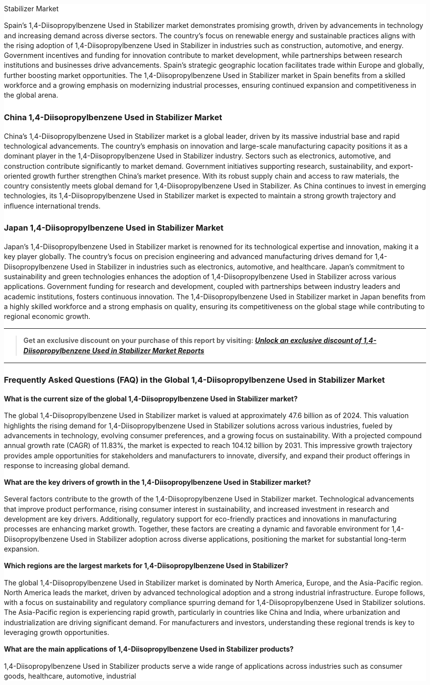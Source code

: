 Stabilizer Market</h3><p>Spain&rsquo;s 1,4-Diisopropylbenzene Used in Stabilizer market demonstrates promising growth, driven by advancements in technology and increasing demand across diverse sectors. The country&rsquo;s focus on renewable energy and sustainable practices aligns with the rising adoption of 1,4-Diisopropylbenzene Used in Stabilizer in industries such as construction, automotive, and energy. Government incentives and funding for innovation contribute to market development, while partnerships between research institutions and businesses drive advancements. Spain&rsquo;s strategic geographic location facilitates trade within Europe and globally, further boosting market opportunities. The 1,4-Diisopropylbenzene Used in Stabilizer market in Spain benefits from a skilled workforce and a growing emphasis on modernizing industrial processes, ensuring continued expansion and competitiveness in the global arena.</p><h3>China 1,4-Diisopropylbenzene Used in Stabilizer Market</h3><p>China&rsquo;s 1,4-Diisopropylbenzene Used in Stabilizer market is a global leader, driven by its massive industrial base and rapid technological advancements. The country&rsquo;s emphasis on innovation and large-scale manufacturing capacity positions it as a dominant player in the 1,4-Diisopropylbenzene Used in Stabilizer industry. Sectors such as electronics, automotive, and construction contribute significantly to market demand. Government initiatives supporting research, sustainability, and export-oriented growth further strengthen China&rsquo;s market presence. With its robust supply chain and access to raw materials, the country consistently meets global demand for 1,4-Diisopropylbenzene Used in Stabilizer. As China continues to invest in emerging technologies, its 1,4-Diisopropylbenzene Used in Stabilizer market is expected to maintain a strong growth trajectory and influence international trends.</p><h3>Japan 1,4-Diisopropylbenzene Used in Stabilizer Market</h3><p>Japan&rsquo;s 1,4-Diisopropylbenzene Used in Stabilizer market is renowned for its technological expertise and innovation, making it a key player globally. The country&rsquo;s focus on precision engineering and advanced manufacturing drives demand for 1,4-Diisopropylbenzene Used in Stabilizer in industries such as electronics, automotive, and healthcare. Japan&rsquo;s commitment to sustainability and green technologies enhances the adoption of 1,4-Diisopropylbenzene Used in Stabilizer across various applications. Government funding for research and development, coupled with partnerships between industry leaders and academic institutions, fosters continuous innovation. The 1,4-Diisopropylbenzene Used in Stabilizer market in Japan benefits from a highly skilled workforce and a strong emphasis on quality, ensuring its competitiveness on the global stage while contributing to regional economic growth.</p><hr /><blockquote><p><strong>Get an exclusive discount on your purchase of this report by visiting: <em><a href="://marketresearchpulse.com/ask-for-discount/90517?utm_source=Github&amp;utm_medium=030">Unlock an exclusive discount of 1,4-Diisopropylbenzene Used in Stabilizer Market Reports</a></em>&nbsp;</strong></p></blockquote><hr /><h3>Frequently Asked Questions (FAQ) in the Global 1,4-Diisopropylbenzene Used in Stabilizer Market</h3><p><strong>What is the current size of the global 1,4-Diisopropylbenzene Used in Stabilizer market?</strong></p><p>The global 1,4-Diisopropylbenzene Used in Stabilizer market is valued at approximately 47.6 billion as of 2024. This valuation highlights the rising demand for 1,4-Diisopropylbenzene Used in Stabilizer solutions across various industries, fueled by advancements in technology, evolving consumer preferences, and a growing focus on sustainability. With a projected compound annual growth rate (CAGR) of 11.83%, the market is expected to reach 104.12 billion by 2031. This impressive growth trajectory provides ample opportunities for stakeholders and manufacturers to innovate, diversify, and expand their product offerings in response to increasing global demand.</p><p><strong>What are the key drivers of growth in the 1,4-Diisopropylbenzene Used in Stabilizer market?</strong></p><p>Several factors contribute to the growth of the 1,4-Diisopropylbenzene Used in Stabilizer market. Technological advancements that improve product performance, rising consumer interest in sustainability, and increased investment in research and development are key drivers. Additionally, regulatory support for eco-friendly practices and innovations in manufacturing processes are enhancing market growth. Together, these factors are creating a dynamic and favorable environment for 1,4-Diisopropylbenzene Used in Stabilizer adoption across diverse applications, positioning the market for substantial long-term expansion.</p><p><strong>Which regions are the largest markets for 1,4-Diisopropylbenzene Used in Stabilizer?</strong></p><p>The global 1,4-Diisopropylbenzene Used in Stabilizer market is dominated by North America, Europe, and the Asia-Pacific region. North America leads the market, driven by advanced technological adoption and a strong industrial infrastructure. Europe follows, with a focus on sustainability and regulatory compliance spurring demand for 1,4-Diisopropylbenzene Used in Stabilizer solutions. The Asia-Pacific region is experiencing rapid growth, particularly in countries like China and India, where urbanization and industrialization are driving significant demand. For manufacturers and investors, understanding these regional trends is key to leveraging growth opportunities.</p><p><strong>What are the main applications of 1,4-Diisopropylbenzene Used in Stabilizer products?</strong></p><p>1,4-Diisopropylbenzene Used in Stabilizer products serve a wide range of applications across industries such as consumer goods, healthcare, automotive, industrial